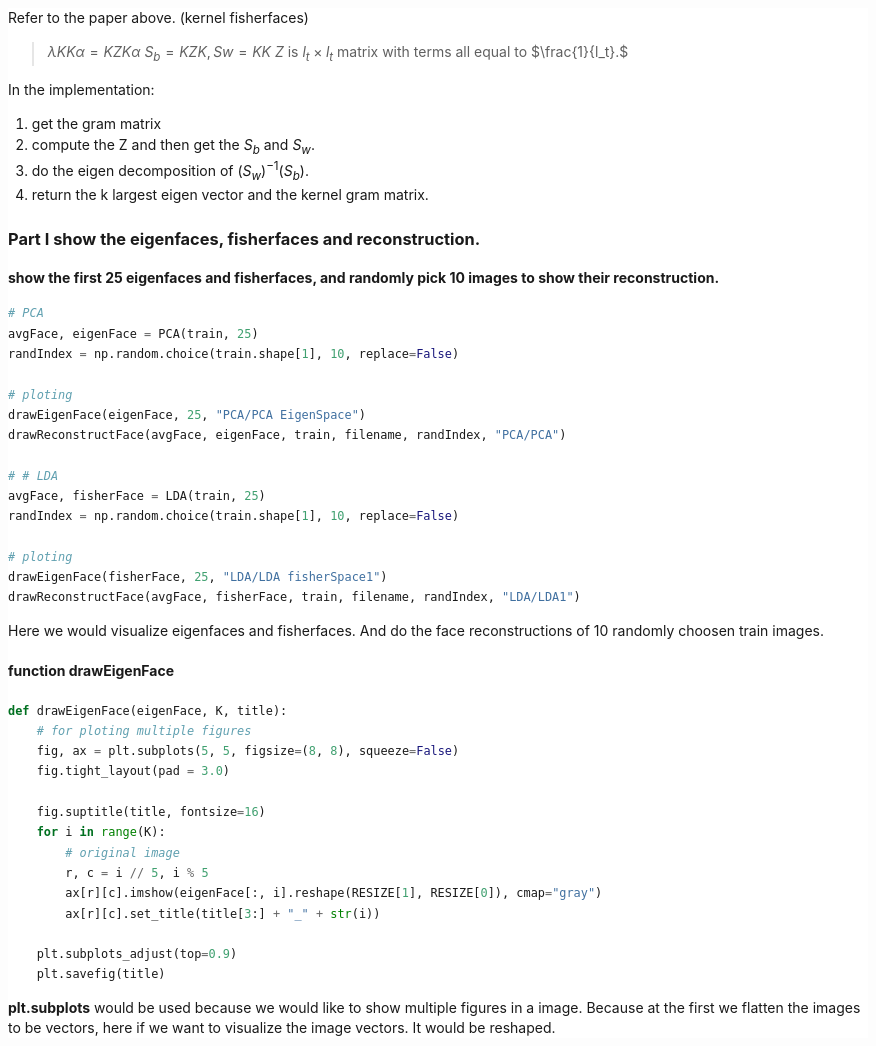 Refer to the paper above. (kernel fisherfaces)
> $\lambda KK\alpha=KZK\alpha$
$S_b=KZK, Sw=KK$
$Z$ is $l_t\times l_t$ matrix with terms all equal to $\frac{1}{l_t}.$

In the implementation:
1. get the gram matrix
2. compute the Z and then get the $S_b$ and $S_w$.
3. do the eigen decomposition of $(S_w)^{-1}(S_b)$.
4. return the k largest eigen vector and the kernel gram matrix.

### Part I show the eigenfaces, fisherfaces and reconstruction.
**show the first 25 eigenfaces and fisherfaces, and randomly pick 10 images to show their reconstruction.**
```python
# PCA
avgFace, eigenFace = PCA(train, 25)
randIndex = np.random.choice(train.shape[1], 10, replace=False)

# ploting
drawEigenFace(eigenFace, 25, "PCA/PCA EigenSpace")
drawReconstructFace(avgFace, eigenFace, train, filename, randIndex, "PCA/PCA")

# # LDA
avgFace, fisherFace = LDA(train, 25)
randIndex = np.random.choice(train.shape[1], 10, replace=False)

# ploting
drawEigenFace(fisherFace, 25, "LDA/LDA fisherSpace1")
drawReconstructFace(avgFace, fisherFace, train, filename, randIndex, "LDA/LDA1")
```
Here we would visualize eigenfaces and fisherfaces. And do the face reconstructions of 10 randomly choosen train images.

#### function drawEigenFace ####
```python
def drawEigenFace(eigenFace, K, title):
    # for ploting multiple figures
    fig, ax = plt.subplots(5, 5, figsize=(8, 8), squeeze=False)
    fig.tight_layout(pad = 3.0)
    
    fig.suptitle(title, fontsize=16)
    for i in range(K):
        # original image
        r, c = i // 5, i % 5
        ax[r][c].imshow(eigenFace[:, i].reshape(RESIZE[1], RESIZE[0]), cmap="gray")
        ax[r][c].set_title(title[3:] + "_" + str(i))
    
    plt.subplots_adjust(top=0.9)
    plt.savefig(title)

```
**plt.subplots** would be used because we would like to show multiple figures in a image.
Because at the first we flatten the images to be vectors, here if we want to visualize the image vectors. It would be reshaped. 
